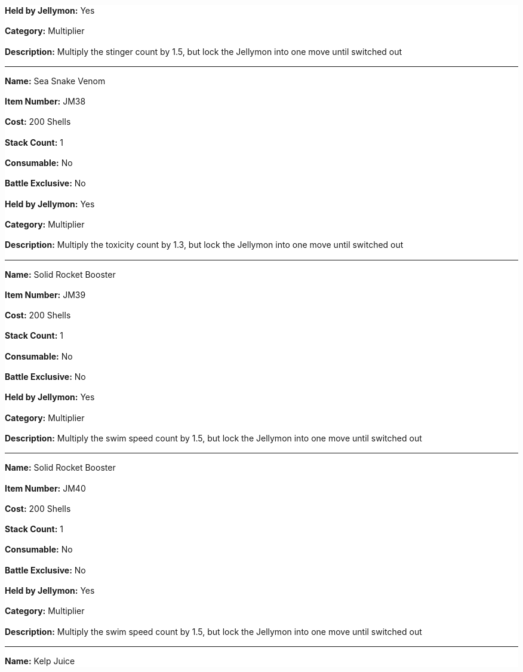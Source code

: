 **Held by Jellymon:** Yes

**Category:** Multiplier

**Description:** Multiply the stinger count by 1.5, but lock the Jellymon into one move until switched out
***
**Name:** Sea Snake Venom

**Item Number:** JM38

**Cost:** 200 Shells

**Stack Count:** 1

**Consumable:** No

**Battle Exclusive:** No

**Held by Jellymon:** Yes

**Category:** Multiplier

**Description:** Multiply the toxicity count by 1.3, but lock the Jellymon into one move until switched out
***
**Name:** Solid Rocket Booster

**Item Number:** JM39

**Cost:** 200 Shells

**Stack Count:** 1

**Consumable:** No

**Battle Exclusive:** No

**Held by Jellymon:** Yes

**Category:** Multiplier

**Description:** Multiply the swim speed count by 1.5, but lock the Jellymon into one move until switched out
***
**Name:** Solid Rocket Booster

**Item Number:** JM40

**Cost:** 200 Shells

**Stack Count:** 1

**Consumable:** No

**Battle Exclusive:** No

**Held by Jellymon:** Yes

**Category:** Multiplier

**Description:** Multiply the swim speed count by 1.5, but lock the Jellymon into one move until switched out
***
**Name:** Kelp Juice
